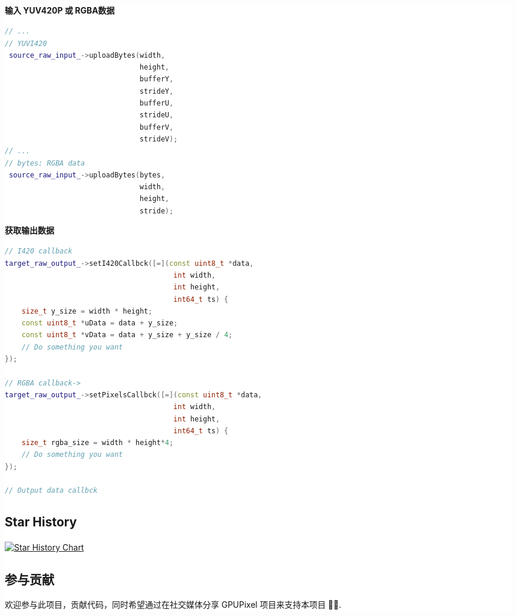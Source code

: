 **输入 YUV420P 或 RGBA数据**

```c++
// ...
// YUVI420
 source_raw_input_->uploadBytes(width,
                                height, 
                                bufferY,
                                strideY, 
                                bufferU, 
                                strideU,
                                bufferV, 
                                strideV);
// ...
// bytes: RGBA data
 source_raw_input_->uploadBytes(bytes,
                                width, 
                                height, 
                                stride);
```

**获取输出数据**

```c++
// I420 callback
target_raw_output_->setI420Callbck([=](const uint8_t *data, 
                                        int width, 
                                        int height, 
                                        int64_t ts) {
    size_t y_size = width * height;
    const uint8_t *uData = data + y_size;
    const uint8_t *vData = data + y_size + y_size / 4;
    // Do something you want
});

// RGBA callback->
target_raw_output_->setPixelsCallbck([=](const uint8_t *data, 
                                        int width, 
                                        int height, 
                                        int64_t ts) {
    size_t rgba_size = width * height*4;
    // Do something you want
});

// Output data callbck
```
 

## Star History

[![Star History Chart](https://api.star-history.com/svg?repos=pixpark/gpupixel&type=Date)](https://star-history.com/#pixpark/gpupixel&Date)

## 参与贡献
欢迎参与此项目，贡献代码，同时希望通过在社交媒体分享 GPUPixel 项目来支持本项目  👏🏻.
